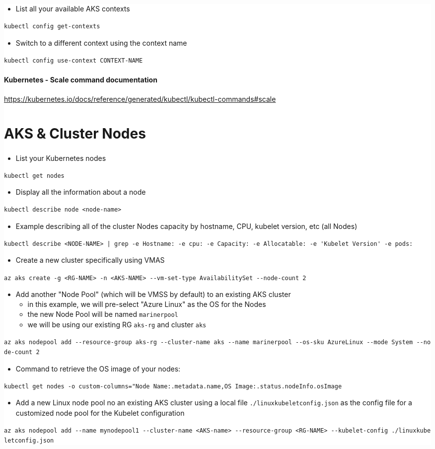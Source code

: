 - List all your available AKS contexts
```
kubectl config get-contexts
```

- Switch to a different context using the context name
```
kubectl config use-context CONTEXT-NAME
```

#### Kubernetes - Scale command documentation
https://kubernetes.io/docs/reference/generated/kubectl/kubectl-commands#scale


# AKS & Cluster Nodes

- List your Kubernetes nodes
```
kubectl get nodes
```

- Display all the information about a node
```
kubectl describe node <node-name>
```

- Example describing all of the cluster Nodes capacity by hostname, CPU, kubelet version, etc (all Nodes)
```
kubectl describe <NODE-NAME> | grep -e Hostname: -e cpu: -e Capacity: -e Allocatable: -e 'Kubelet Version' -e pods:
```

- Create a new cluster specifically using VMAS
```
az aks create -g <RG-NAME> -n <AKS-NAME> --vm-set-type AvailabilitySet --node-count 2
```

- Add another "Node Pool" (which will be VMSS by default) to an existing AKS cluster
	- in this example, we will pre-select "Azure Linux" as the OS for the Nodes
	- the new Node Pool will be named `marinerpool`
	- we will be using our existing RG `aks-rg` and cluster `aks`
```
az aks nodepool add --resource-group aks-rg --cluster-name aks --name marinerpool --os-sku AzureLinux --mode System --node-count 2
```

- Command to retrieve the OS image of your nodes:
```
kubectl get nodes -o custom-columns="Node Name:.metadata.name,OS Image:.status.nodeInfo.osImage
```

- Add a new Linux node pool no an existing AKS cluster using a local file `./linuxkubeletconfig.json` as the config file for a customized node pool for the Kubelet configuration
```
az aks nodepool add --name mynodepool1 --cluster-name <AKS-name> --resource-group <RG-NAME> --kubelet-config ./linuxkubeletconfig.json
```
